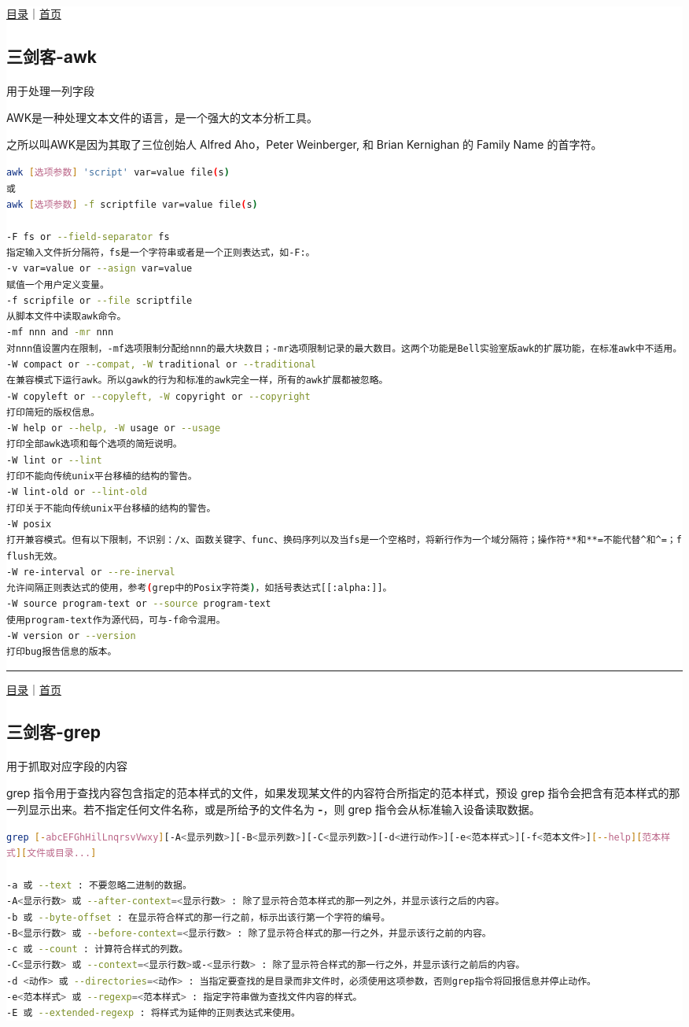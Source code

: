 [目录](#命令速查)｜[首页](./README.md)

## 三剑客-awk

用于处理一列字段

AWK是一种处理文本文件的语言，是一个强大的文本分析工具。

之所以叫AWK是因为其取了三位创始人 Alfred Aho，Peter Weinberger, 和 Brian Kernighan 的 Family Name 的首字符。

```bash
awk [选项参数] 'script' var=value file(s)
或
awk [选项参数] -f scriptfile var=value file(s)

-F fs or --field-separator fs
指定输入文件折分隔符，fs是一个字符串或者是一个正则表达式，如-F:。
-v var=value or --asign var=value
赋值一个用户定义变量。
-f scripfile or --file scriptfile
从脚本文件中读取awk命令。
-mf nnn and -mr nnn
对nnn值设置内在限制，-mf选项限制分配给nnn的最大块数目；-mr选项限制记录的最大数目。这两个功能是Bell实验室版awk的扩展功能，在标准awk中不适用。
-W compact or --compat, -W traditional or --traditional
在兼容模式下运行awk。所以gawk的行为和标准的awk完全一样，所有的awk扩展都被忽略。
-W copyleft or --copyleft, -W copyright or --copyright
打印简短的版权信息。
-W help or --help, -W usage or --usage
打印全部awk选项和每个选项的简短说明。
-W lint or --lint
打印不能向传统unix平台移植的结构的警告。
-W lint-old or --lint-old
打印关于不能向传统unix平台移植的结构的警告。
-W posix
打开兼容模式。但有以下限制，不识别：/x、函数关键字、func、换码序列以及当fs是一个空格时，将新行作为一个域分隔符；操作符**和**=不能代替^和^=；fflush无效。
-W re-interval or --re-inerval
允许间隔正则表达式的使用，参考(grep中的Posix字符类)，如括号表达式[[:alpha:]]。
-W source program-text or --source program-text
使用program-text作为源代码，可与-f命令混用。
-W version or --version
打印bug报告信息的版本。
```

---
[目录](#命令速查)｜[首页](./README.md)

## 三剑客-grep

用于抓取对应字段的内容

grep 指令用于查找内容包含指定的范本样式的文件，如果发现某文件的内容符合所指定的范本样式，预设 grep 指令会把含有范本样式的那一列显示出来。若不指定任何文件名称，或是所给予的文件名为 **-**，则 grep 指令会从标准输入设备读取数据。

```bash
grep [-abcEFGhHilLnqrsvVwxy][-A<显示列数>][-B<显示列数>][-C<显示列数>][-d<进行动作>][-e<范本样式>][-f<范本文件>][--help][范本样式][文件或目录...]

-a 或 --text : 不要忽略二进制的数据。
-A<显示行数> 或 --after-context=<显示行数> : 除了显示符合范本样式的那一列之外，并显示该行之后的内容。
-b 或 --byte-offset : 在显示符合样式的那一行之前，标示出该行第一个字符的编号。
-B<显示行数> 或 --before-context=<显示行数> : 除了显示符合样式的那一行之外，并显示该行之前的内容。
-c 或 --count : 计算符合样式的列数。
-C<显示行数> 或 --context=<显示行数>或-<显示行数> : 除了显示符合样式的那一行之外，并显示该行之前后的内容。
-d <动作> 或 --directories=<动作> : 当指定要查找的是目录而非文件时，必须使用这项参数，否则grep指令将回报信息并停止动作。
-e<范本样式> 或 --regexp=<范本样式> : 指定字符串做为查找文件内容的样式。
-E 或 --extended-regexp : 将样式为延伸的正则表达式来使用。
```